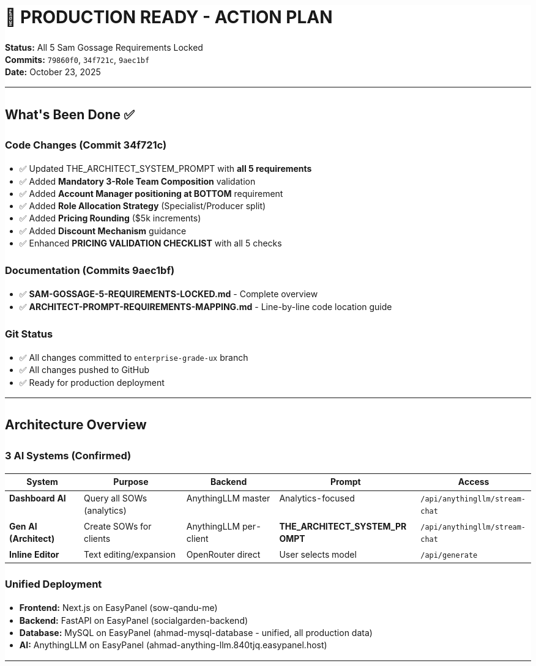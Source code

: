 # 🎯 PRODUCTION READY - ACTION PLAN

**Status:** All 5 Sam Gossage Requirements Locked  
**Commits:** `79860f0`, `34f721c`, `9aec1bf`  
**Date:** October 23, 2025

---

## What's Been Done ✅

### Code Changes (Commit 34f721c)
- ✅ Updated THE_ARCHITECT_SYSTEM_PROMPT with **all 5 requirements**
- ✅ Added **Mandatory 3-Role Team Composition** validation
- ✅ Added **Account Manager positioning at BOTTOM** requirement
- ✅ Added **Role Allocation Strategy** (Specialist/Producer split)
- ✅ Added **Pricing Rounding** ($5k increments)
- ✅ Added **Discount Mechanism** guidance
- ✅ Enhanced **PRICING VALIDATION CHECKLIST** with all 5 checks

### Documentation (Commits 9aec1bf)
- ✅ **SAM-GOSSAGE-5-REQUIREMENTS-LOCKED.md** - Complete overview
- ✅ **ARCHITECT-PROMPT-REQUIREMENTS-MAPPING.md** - Line-by-line code location guide

### Git Status
- ✅ All changes committed to `enterprise-grade-ux` branch
- ✅ All changes pushed to GitHub
- ✅ Ready for production deployment

---

## Architecture Overview

### 3 AI Systems (Confirmed)

| System | Purpose | Backend | Prompt | Access |
|--------|---------|---------|--------|--------|
| **Dashboard AI** | Query all SOWs (analytics) | AnythingLLM master | Analytics-focused | `/api/anythingllm/stream-chat` |
| **Gen AI (Architect)** | Create SOWs for clients | AnythingLLM per-client | **THE_ARCHITECT_SYSTEM_PROMPT** | `/api/anythingllm/stream-chat` |
| **Inline Editor** | Text editing/expansion | OpenRouter direct | User selects model | `/api/generate` |

### Unified Deployment
- **Frontend:** Next.js on EasyPanel (sow-qandu-me)
- **Backend:** FastAPI on EasyPanel (socialgarden-backend)
- **Database:** MySQL on EasyPanel (ahmad-mysql-database - unified, all production data)
- **AI:** AnythingLLM on EasyPanel (ahmad-anything-llm.840tjq.easypanel.host)

---
